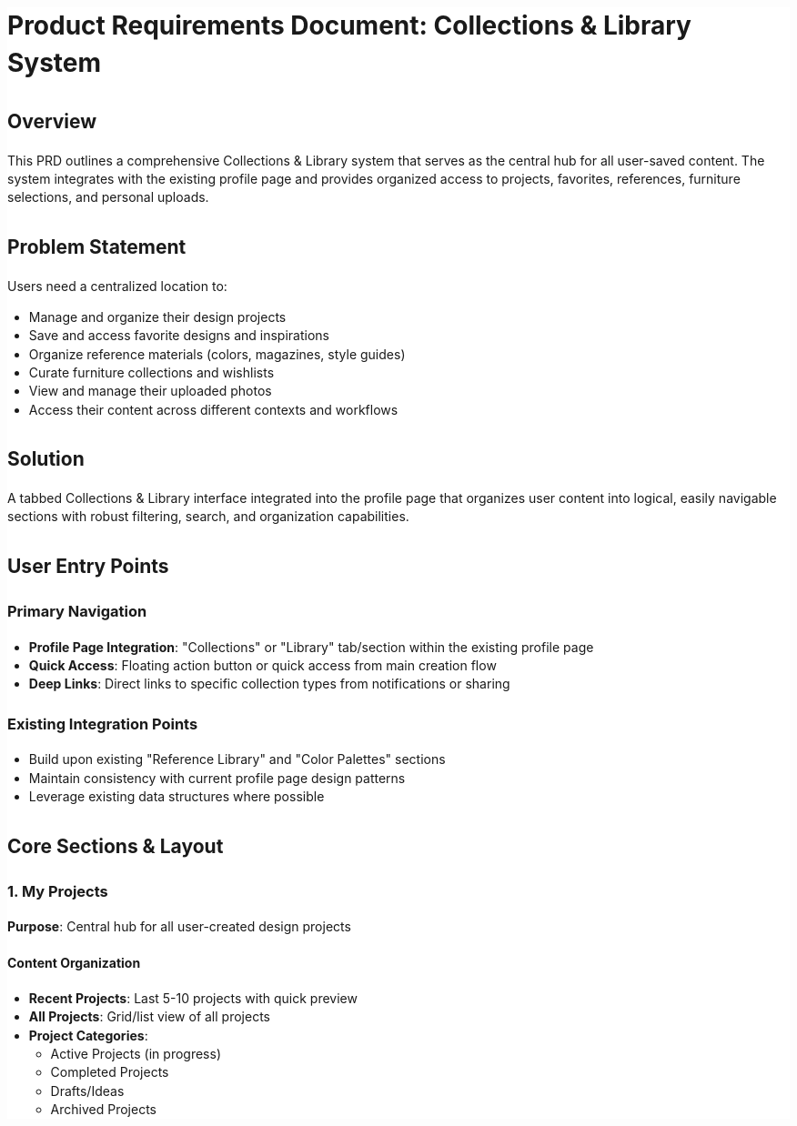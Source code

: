 # Product Requirements Document: Collections & Library System

## Overview

This PRD outlines a comprehensive Collections & Library system that serves as the central hub for all user-saved content. The system integrates with the existing profile page and provides organized access to projects, favorites, references, furniture selections, and personal uploads.

## Problem Statement

Users need a centralized location to:
- Manage and organize their design projects
- Save and access favorite designs and inspirations
- Organize reference materials (colors, magazines, style guides)
- Curate furniture collections and wishlists
- View and manage their uploaded photos
- Access their content across different contexts and workflows

## Solution

A tabbed Collections & Library interface integrated into the profile page that organizes user content into logical, easily navigable sections with robust filtering, search, and organization capabilities.

## User Entry Points

### Primary Navigation
- **Profile Page Integration**: "Collections" or "Library" tab/section within the existing profile page
- **Quick Access**: Floating action button or quick access from main creation flow
- **Deep Links**: Direct links to specific collection types from notifications or sharing

### Existing Integration Points
- Build upon existing "Reference Library" and "Color Palettes" sections
- Maintain consistency with current profile page design patterns
- Leverage existing data structures where possible

## Core Sections & Layout

### 1. My Projects
**Purpose**: Central hub for all user-created design projects

#### Content Organization
- **Recent Projects**: Last 5-10 projects with quick preview
- **All Projects**: Grid/list view of all projects
- **Project Categories**:
  - Active Projects (in progress)
  - Completed Projects
  - Drafts/Ideas
  - Archived Projects

